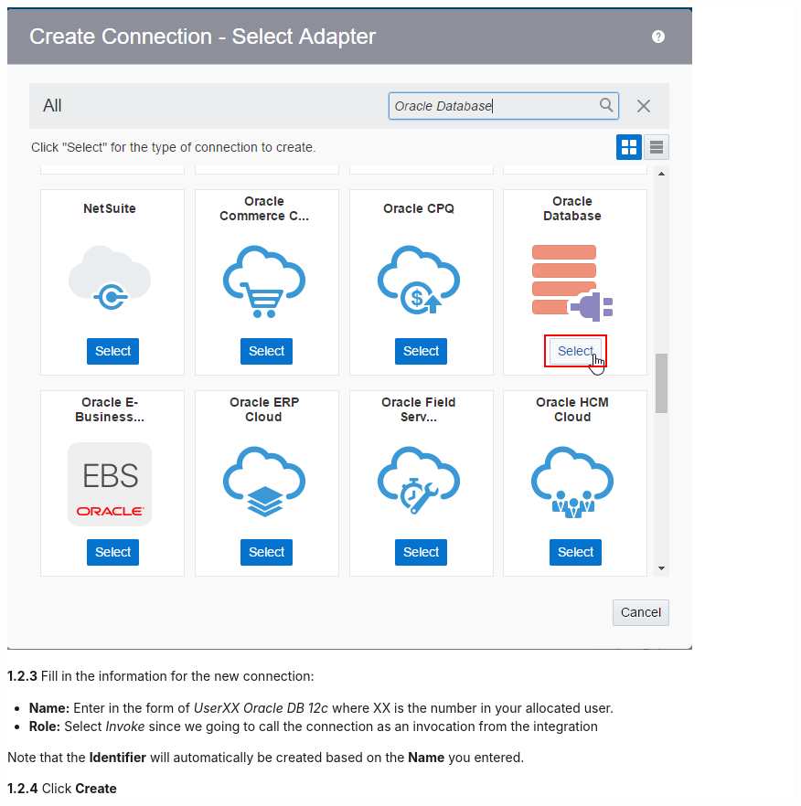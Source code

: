 ![](images/300/image021.png)

**1.2.3** Fill in the information for the new connection:

- **Name:** Enter in the form of _UserXX Oracle DB 12c_ where XX is the number in your allocated user.
- **Role:** Select _Invoke_ since we going to call the connection as an invocation from the integration

Note that the **Identifier** will automatically be created based on the **Name** you entered.

**1.2.4** Click **Create**
